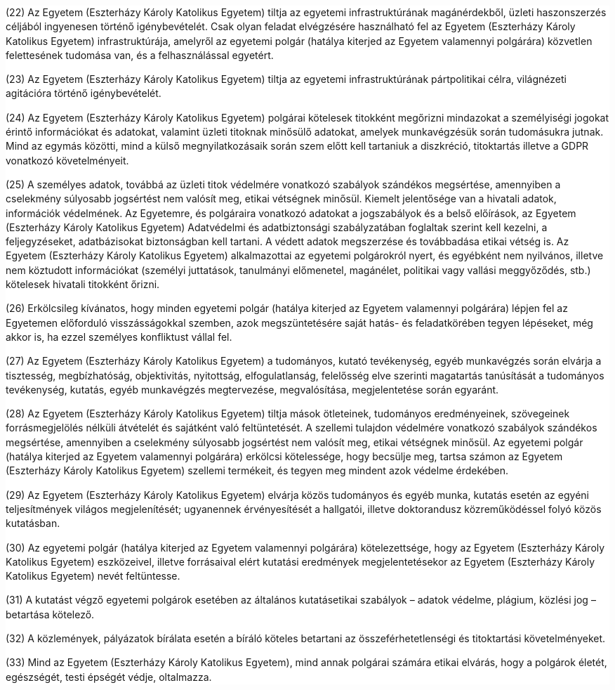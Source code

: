 (22) Az Egyetem (Eszterházy Károly Katolikus Egyetem) tiltja az egyetemi infrastruktúrának magánérdekből, üzleti haszonszerzés céljából ingyenesen történő igénybevételét. Csak olyan feladat elvégzésére használható fel az Egyetem (Eszterházy Károly Katolikus Egyetem) infrastruktúrája, amelyről az egyetemi polgár (hatálya kiterjed az Egyetem valamennyi polgárára) közvetlen felettesének tudomása van, és a felhasználással egyetért.

(23) Az Egyetem (Eszterházy Károly Katolikus Egyetem) tiltja az egyetemi infrastruktúrának pártpolitikai célra, világnézeti agitációra történő igénybevételét.

(24) Az Egyetem (Eszterházy Károly Katolikus Egyetem) polgárai kötelesek titokként megőrizni mindazokat a személyiségi jogokat érintő információkat és adatokat, valamint üzleti titoknak minősülő adatokat, amelyek munkavégzésük során tudomásukra jutnak. Mind az egymás közötti, mind a külső megnyilatkozásaik során szem előtt kell tartaniuk a diszkréció, titoktartás illetve a GDPR vonatkozó követelményeit.

(25) A személyes adatok, továbbá az üzleti titok védelmére vonatkozó szabályok szándékos megsértése, amennyiben a cselekmény súlyosabb jogsértést nem valósít meg, etikai vétségnek minősül. Kiemelt jelentősége van a hivatali adatok, információk védelmének. Az Egyetemre, és polgáraira vonatkozó adatokat a jogszabályok és a belső előírások, az Egyetem (Eszterházy Károly Katolikus Egyetem) Adatvédelmi és adatbiztonsági szabályzatában foglaltak szerint kell kezelni, a feljegyzéseket, adatbázisokat biztonságban kell tartani. A védett adatok megszerzése és továbbadása etikai vétség is. Az Egyetem (Eszterházy Károly Katolikus Egyetem) alkalmazottai az egyetemi polgárokról nyert, és egyébként nem nyilvános, illetve nem köztudott információkat (személyi juttatások, tanulmányi előmenetel, magánélet, politikai vagy vallási meggyőződés, stb.) kötelesek hivatali titokként őrizni.

(26) Erkölcsileg kívánatos, hogy minden egyetemi polgár (hatálya kiterjed az Egyetem valamennyi polgárára) lépjen fel az Egyetemen előforduló visszásságokkal szemben, azok megszüntetésére saját hatás- és feladatkörében tegyen lépéseket, még akkor is, ha ezzel személyes konfliktust vállal fel.

(27) Az Egyetem (Eszterházy Károly Katolikus Egyetem) a tudományos, kutató tevékenység, egyéb munkavégzés során elvárja a tisztesség, megbízhatóság, objektivitás, nyitottság, elfogulatlanság, felelősség elve szerinti magatartás tanúsítását a tudományos tevékenység, kutatás, egyéb munkavégzés megtervezése, megvalósítása, megjelentetése során egyaránt.

(28) Az Egyetem (Eszterházy Károly Katolikus Egyetem) tiltja mások ötleteinek, tudományos eredményeinek, szövegeinek forrásmegjelölés nélküli átvételét és sajátként való feltüntetését. A szellemi tulajdon védelmére vonatkozó szabályok szándékos megsértése, amennyiben a cselekmény súlyosabb jogsértést nem valósít meg, etikai vétségnek minősül. Az egyetemi polgár (hatálya kiterjed az Egyetem valamennyi polgárára) erkölcsi kötelessége, hogy becsülje meg, tartsa számon az Egyetem (Eszterházy Károly Katolikus Egyetem) szellemi termékeit, és tegyen meg mindent azok védelme érdekében.

(29) Az Egyetem (Eszterházy Károly Katolikus Egyetem) elvárja közös tudományos és egyéb munka, kutatás esetén az egyéni teljesítmények világos megjelenítését; ugyanennek érvényesítését a hallgatói, illetve doktorandusz közreműködéssel folyó közös kutatásban.

(30) Az egyetemi polgár (hatálya kiterjed az Egyetem valamennyi polgárára) kötelezettsége, hogy az Egyetem (Eszterházy Károly Katolikus Egyetem) eszközeivel, illetve forrásaival elért kutatási eredmények megjelentetésekor az Egyetem (Eszterházy Károly Katolikus Egyetem) nevét feltüntesse.

(31) A kutatást végző egyetemi polgárok esetében az általános kutatásetikai szabályok – adatok védelme, plágium, közlési jog – betartása kötelező.

(32) A közlemények, pályázatok bírálata esetén a bíráló köteles betartani az összeférhetetlenségi és titoktartási követelményeket.

(33) Mind az Egyetem (Eszterházy Károly Katolikus Egyetem), mind annak polgárai számára etikai elvárás, hogy a polgárok életét, egészségét, testi épségét védje, oltalmazza.
